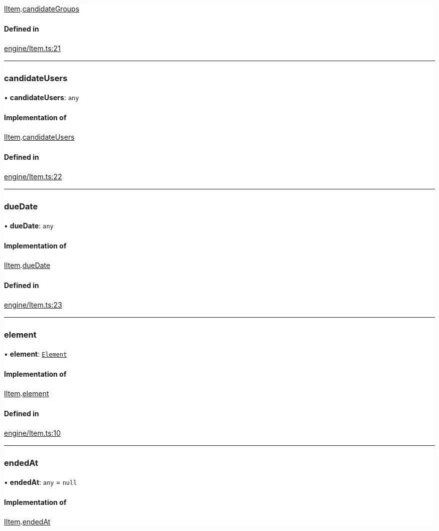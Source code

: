 [IItem](../interfaces/iitem.md).[candidateGroups](../interfaces/iitem.md#candidategroups)

#### Defined in

[engine/Item.ts:21](https://github.com/bpmnServer/bpmn-server/blob/b56411b/src/engine/Item.ts#L21)

___

### candidateUsers

• **candidateUsers**: `any`

#### Implementation of

[IItem](../interfaces/iitem.md).[candidateUsers](../interfaces/iitem.md#candidateusers)

#### Defined in

[engine/Item.ts:22](https://github.com/bpmnServer/bpmn-server/blob/b56411b/src/engine/Item.ts#L22)

___

### dueDate

• **dueDate**: `any`

#### Implementation of

[IItem](../interfaces/iitem.md).[dueDate](../interfaces/iitem.md#duedate)

#### Defined in

[engine/Item.ts:23](https://github.com/bpmnServer/bpmn-server/blob/b56411b/src/engine/Item.ts#L23)

___

### element

• **element**: [`Element`](element.md)

#### Implementation of

[IItem](../interfaces/iitem.md).[element](../interfaces/iitem.md#element)

#### Defined in

[engine/Item.ts:10](https://github.com/bpmnServer/bpmn-server/blob/b56411b/src/engine/Item.ts#L10)

___

### endedAt

• **endedAt**: `any` = `null`

#### Implementation of

[IItem](../interfaces/iitem.md).[endedAt](../interfaces/iitem.md#endedat)
